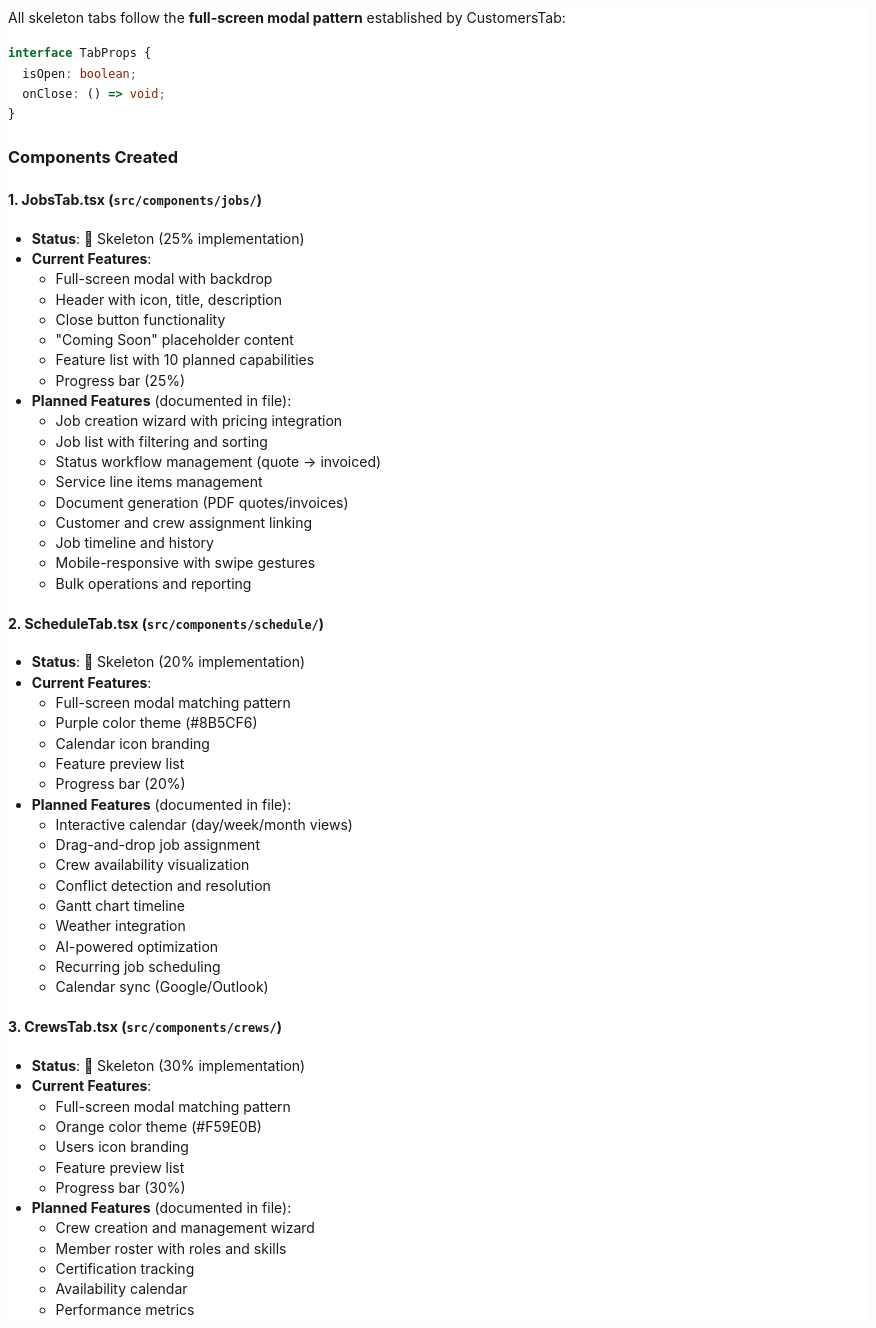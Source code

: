 All skeleton tabs follow the **full-screen modal pattern** established by CustomersTab:

```typescript
interface TabProps {
  isOpen: boolean;
  onClose: () => void;
}
```

### Components Created

#### 1. **JobsTab.tsx** (`src/components/jobs/`)
- **Status**: 🎨 Skeleton (25% implementation)
- **Current Features**:
  - Full-screen modal with backdrop
  - Header with icon, title, description
  - Close button functionality
  - "Coming Soon" placeholder content
  - Feature list with 10 planned capabilities
  - Progress bar (25%)
- **Planned Features** (documented in file):
  - Job creation wizard with pricing integration
  - Job list with filtering and sorting
  - Status workflow management (quote → invoiced)
  - Service line items management
  - Document generation (PDF quotes/invoices)
  - Customer and crew assignment linking
  - Job timeline and history
  - Mobile-responsive with swipe gestures
  - Bulk operations and reporting

#### 2. **ScheduleTab.tsx** (`src/components/schedule/`)
- **Status**: 🎨 Skeleton (20% implementation)
- **Current Features**:
  - Full-screen modal matching pattern
  - Purple color theme (#8B5CF6)
  - Calendar icon branding
  - Feature preview list
  - Progress bar (20%)
- **Planned Features** (documented in file):
  - Interactive calendar (day/week/month views)
  - Drag-and-drop job assignment
  - Crew availability visualization
  - Conflict detection and resolution
  - Gantt chart timeline
  - Weather integration
  - AI-powered optimization
  - Recurring job scheduling
  - Calendar sync (Google/Outlook)

#### 3. **CrewsTab.tsx** (`src/components/crews/`)
- **Status**: 🎨 Skeleton (30% implementation)
- **Current Features**:
  - Full-screen modal matching pattern
  - Orange color theme (#F59E0B)
  - Users icon branding
  - Feature preview list
  - Progress bar (30%)
- **Planned Features** (documented in file):
  - Crew creation and management wizard
  - Member roster with roles and skills
  - Certification tracking
  - Availability calendar
  - Performance metrics